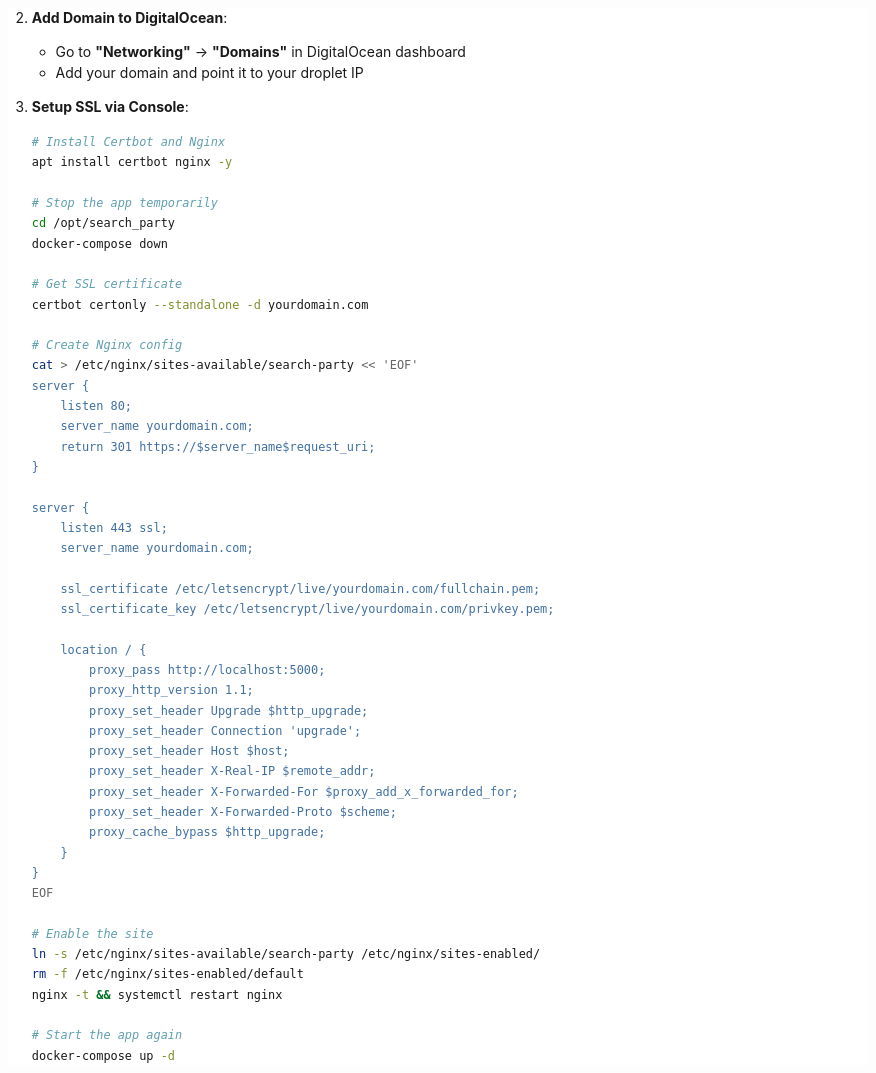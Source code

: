 2. **Add Domain to DigitalOcean**:
   - Go to **"Networking"** → **"Domains"** in DigitalOcean dashboard
   - Add your domain and point it to your droplet IP

3. **Setup SSL via Console**:
   ```bash
   # Install Certbot and Nginx
   apt install certbot nginx -y
   
   # Stop the app temporarily
   cd /opt/search_party
   docker-compose down
   
   # Get SSL certificate
   certbot certonly --standalone -d yourdomain.com
   
   # Create Nginx config
   cat > /etc/nginx/sites-available/search-party << 'EOF'
   server {
       listen 80;
       server_name yourdomain.com;
       return 301 https://$server_name$request_uri;
   }
   
   server {
       listen 443 ssl;
       server_name yourdomain.com;
   
       ssl_certificate /etc/letsencrypt/live/yourdomain.com/fullchain.pem;
       ssl_certificate_key /etc/letsencrypt/live/yourdomain.com/privkey.pem;
   
       location / {
           proxy_pass http://localhost:5000;
           proxy_http_version 1.1;
           proxy_set_header Upgrade $http_upgrade;
           proxy_set_header Connection 'upgrade';
           proxy_set_header Host $host;
           proxy_set_header X-Real-IP $remote_addr;
           proxy_set_header X-Forwarded-For $proxy_add_x_forwarded_for;
           proxy_set_header X-Forwarded-Proto $scheme;
           proxy_cache_bypass $http_upgrade;
       }
   }
   EOF
   
   # Enable the site
   ln -s /etc/nginx/sites-available/search-party /etc/nginx/sites-enabled/
   rm -f /etc/nginx/sites-enabled/default
   nginx -t && systemctl restart nginx
   
   # Start the app again
   docker-compose up -d
   ```
